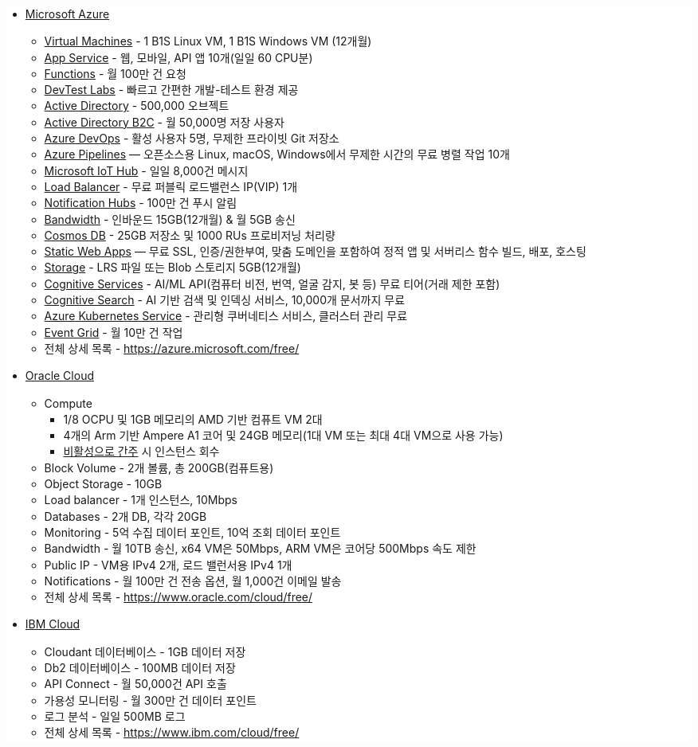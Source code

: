* [Microsoft Azure](https://azure.microsoft.com)
  * [Virtual Machines](https://azure.microsoft.com/services/virtual-machines/) - 1 B1S Linux VM, 1 B1S Windows VM (12개월)
  * [App Service](https://azure.microsoft.com/services/app-service/) - 웹, 모바일, API 앱 10개(일일 60 CPU분)
  * [Functions](https://azure.microsoft.com/services/functions/) - 월 100만 건 요청
  * [DevTest Labs](https://azure.microsoft.com/services/devtest-lab/) - 빠르고 간편한 개발-테스트 환경 제공
  * [Active Directory](https://azure.microsoft.com/services/active-directory/) - 500,000 오브젝트
  * [Active Directory B2C](https://azure.microsoft.com/services/active-directory/external-identities/b2c/) - 월 50,000명 저장 사용자
  * [Azure DevOps](https://azure.microsoft.com/services/devops/) - 활성 사용자 5명, 무제한 프라이빗 Git 저장소
  * [Azure Pipelines](https://azure.microsoft.com/services/devops/pipelines/) — 오픈소스용 Linux, macOS, Windows에서 무제한 시간의 무료 병렬 작업 10개
  * [Microsoft IoT Hub](https://azure.microsoft.com/services/iot-hub/) - 일일 8,000건 메시지
  * [Load Balancer](https://azure.microsoft.com/services/load-balancer/) - 무료 퍼블릭 로드밸런스 IP(VIP) 1개
  * [Notification Hubs](https://azure.microsoft.com/services/notification-hubs/) - 100만 건 푸시 알림
  * [Bandwidth](https://azure.microsoft.com/pricing/details/bandwidth/) - 인바운드 15GB(12개월) & 월 5GB 송신
  * [Cosmos DB](https://azure.microsoft.com/services/cosmos-db/) - 25GB 저장소 및 1000 RUs 프로비저닝 처리량
  * [Static Web Apps](https://azure.microsoft.com/pricing/details/app-service/static/) — 무료 SSL, 인증/권한부여, 맞춤 도메인을 포함하여 정적 앱 및 서버리스 함수 빌드, 배포, 호스팅
  * [Storage](https://azure.microsoft.com/services/storage/) - LRS 파일 또는 Blob 스토리지 5GB(12개월)
  * [Cognitive Services](https://azure.microsoft.com/services/cognitive-services/) - AI/ML API(컴퓨터 비전, 번역, 얼굴 감지, 봇 등) 무료 티어(거래 제한 포함)
  * [Cognitive Search](https://azure.microsoft.com/services/search/#features) - AI 기반 검색 및 인덱싱 서비스, 10,000개 문서까지 무료
  * [Azure Kubernetes Service](https://azure.microsoft.com/services/kubernetes-service/) - 관리형 쿠버네티스 서비스, 클러스터 관리 무료
  * [Event Grid](https://azure.microsoft.com/services/event-grid/) - 월 10만 건 작업
  * 전체 상세 목록 - https://azure.microsoft.com/free/

* [Oracle Cloud](https://www.oracle.com/cloud/)
  * Compute
     - 1/8 OCPU 및 1GB 메모리의 AMD 기반 컴퓨트 VM 2대
     - 4개의 Arm 기반 Ampere A1 코어 및 24GB 메모리(1대 VM 또는 최대 4대 VM으로 사용 가능)
     - [비활성으로 간주](https://docs.oracle.com/en-us/iaas/Content/FreeTier/freetier_topic-Always_Free_Resources.htm#compute__idleinstances) 시 인스턴스 회수
  * Block Volume - 2개 볼륨, 총 200GB(컴퓨트용)
  * Object Storage - 10GB
  * Load balancer - 1개 인스턴스, 10Mbps
  * Databases - 2개 DB, 각각 20GB
  * Monitoring - 5억 수집 데이터 포인트, 10억 조회 데이터 포인트
  * Bandwidth - 월 10TB 송신, x64 VM은 50Mbps, ARM VM은 코어당 500Mbps 속도 제한
  * Public IP - VM용 IPv4 2개, 로드 밸런서용 IPv4 1개
  * Notifications - 월 100만 건 전송 옵션, 월 1,000건 이메일 발송
  * 전체 상세 목록 - https://www.oracle.com/cloud/free/

* [IBM Cloud](https://www.ibm.com/cloud/free/)
  * Cloudant 데이터베이스 - 1GB 데이터 저장
  * Db2 데이터베이스 - 100MB 데이터 저장
  * API Connect - 월 50,000건 API 호출
  * 가용성 모니터링 - 월 300만 건 데이터 포인트
  * 로그 분석 - 일일 500MB 로그
  * 전체 상세 목록 - https://www.ibm.com/cloud/free/
